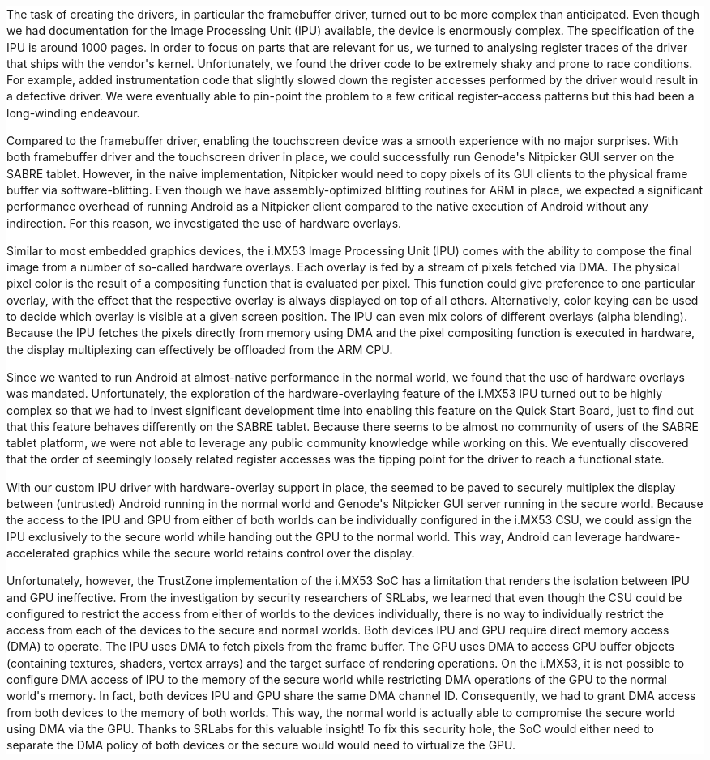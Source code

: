 The task of creating the drivers, in particular the framebuffer driver, turned out to be more complex than anticipated. Even though we had documentation for the Image Processing Unit (IPU) available, the device is enormously complex. The specification of the IPU is around 1000 pages. In order to focus on parts that are relevant for us, we turned to analysing register traces of the driver that ships with the vendor's kernel. Unfortunately, we found the driver code to be extremely shaky and prone to race conditions. For example, added instrumentation code that slightly slowed down the register accesses performed by the driver would result in a defective driver. We were eventually able to pin-point the problem to a few critical register-access patterns but this had been a long-winding endeavour.

Compared to the framebuffer driver, enabling the touchscreen device was a smooth experience with no major surprises. With both framebuffer driver and the touchscreen driver in place, we could successfully run Genode's Nitpicker GUI server on the SABRE tablet. However, in the naive implementation, Nitpicker would need to copy pixels of its GUI clients to the physical frame buffer via software-blitting. Even though we have assembly-optimized blitting routines for ARM in place, we expected a significant performance overhead of running Android as a Nitpicker client compared to the native execution of Android without any indirection. For this reason, we investigated the use of hardware overlays.

Similar to most embedded graphics devices, the i.MX53 Image Processing Unit (IPU) comes with the ability to compose the final image from a number of so-called hardware overlays. Each overlay is fed by a stream of pixels fetched via DMA. The physical pixel color is the result of a compositing function that is evaluated per pixel. This function could give preference to one particular overlay, with the effect that the respective overlay is always displayed on top of all others. Alternatively, color keying can be used to decide which overlay is visible at a given screen position. The IPU can even mix colors of different overlays (alpha blending). Because the IPU fetches the pixels directly from memory using DMA and the pixel compositing function is executed in hardware, the display multiplexing can effectively be offloaded from the ARM CPU.

Since we wanted to run Android at almost-native performance in the normal world, we found that the use of hardware overlays was mandated. Unfortunately, the exploration of the hardware-overlaying feature of the i.MX53 IPU turned out to be highly complex so that we had to invest significant development time into enabling this feature on the Quick Start Board, just to find out that this feature behaves differently on the SABRE tablet. Because there seems to be almost no community of users of the SABRE tablet platform, we were not able to leverage any public community knowledge while working on this. We eventually discovered that the order of seemingly loosely related register accesses was the tipping point for the driver to reach a functional state.

With our custom IPU driver with hardware-overlay support in place, the seemed to be paved to securely multiplex the display between (untrusted) Android running in the normal world and Genode's Nitpicker GUI server running in the secure world. Because the access to the IPU and GPU from either of both worlds can be individually configured in the i.MX53 CSU, we could assign the IPU exclusively to the secure world while handing out the GPU to the normal world. This way, Android can leverage hardware-accelerated graphics while the secure world retains control over the display.

Unfortunately, however, the TrustZone implementation of the i.MX53 SoC has a limitation that renders the isolation between IPU and GPU ineffective. From the investigation by security researchers of SRLabs, we learned that even though the CSU could be configured to restrict the access from either of worlds to the devices individually, there is no way to individually restrict the access from each of the devices to the secure and normal worlds. Both devices IPU and GPU require direct memory access (DMA) to operate. The IPU uses DMA to fetch pixels from the frame buffer. The GPU uses DMA to access GPU buffer objects (containing textures, shaders, vertex arrays) and the target surface of rendering operations. On the i.MX53, it is not possible to configure DMA access of IPU to the memory of the secure world while restricting DMA operations of the GPU to the normal world's memory. In fact, both devices IPU and GPU share the same DMA channel ID. Consequently, we had to grant DMA access from both devices to the memory of both worlds. This way, the normal world is actually able to compromise the secure world using DMA via the GPU. Thanks to SRLabs for this valuable insight! To fix this security hole, the SoC would either need to separate the DMA policy of both devices or the secure would would need to virtualize the GPU.
